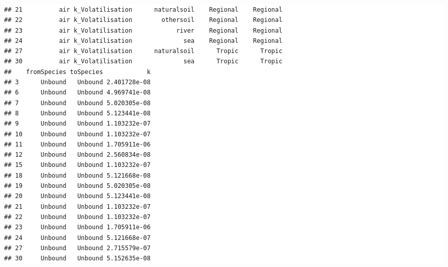     ## 21          air k_Volatilisation      naturalsoil    Regional    Regional
    ## 22          air k_Volatilisation        othersoil    Regional    Regional
    ## 23          air k_Volatilisation            river    Regional    Regional
    ## 24          air k_Volatilisation              sea    Regional    Regional
    ## 27          air k_Volatilisation      naturalsoil      Tropic      Tropic
    ## 30          air k_Volatilisation              sea      Tropic      Tropic
    ##    fromSpecies toSpecies            k
    ## 3      Unbound   Unbound 2.401728e-08
    ## 6      Unbound   Unbound 4.969741e-08
    ## 7      Unbound   Unbound 5.020305e-08
    ## 8      Unbound   Unbound 5.123441e-08
    ## 9      Unbound   Unbound 1.103232e-07
    ## 10     Unbound   Unbound 1.103232e-07
    ## 11     Unbound   Unbound 1.705911e-06
    ## 12     Unbound   Unbound 2.560834e-08
    ## 15     Unbound   Unbound 1.103232e-07
    ## 18     Unbound   Unbound 5.121668e-08
    ## 19     Unbound   Unbound 5.020305e-08
    ## 20     Unbound   Unbound 5.123441e-08
    ## 21     Unbound   Unbound 1.103232e-07
    ## 22     Unbound   Unbound 1.103232e-07
    ## 23     Unbound   Unbound 1.705911e-06
    ## 24     Unbound   Unbound 5.121668e-07
    ## 27     Unbound   Unbound 2.715579e-07
    ## 30     Unbound   Unbound 5.152635e-08
